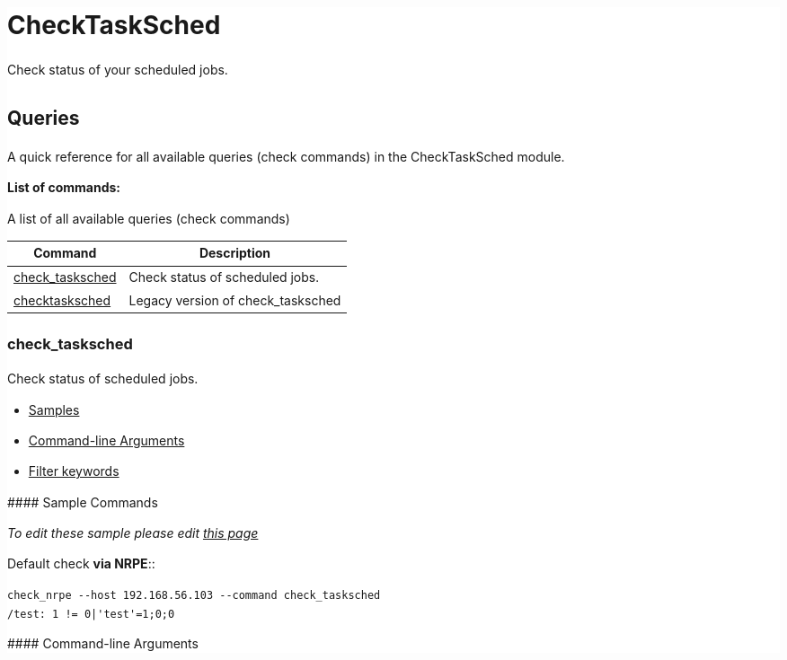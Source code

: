 # CheckTaskSched

Check status of your scheduled jobs.




## Queries

A quick reference for all available queries (check commands) in the CheckTaskSched module.

**List of commands:**

A list of all available queries (check commands)

| Command                             | Description                       |
|-------------------------------------|-----------------------------------|
| [check_tasksched](#check_tasksched) | Check status of scheduled jobs.   |
| [checktasksched](#checktasksched)   | Legacy version of check_tasksched |




### check_tasksched

Check status of scheduled jobs.

* [Samples](#check_tasksched_samples)

* [Command-line Arguments](#check_tasksched_options)
* [Filter keywords](#check_tasksched_filter_keys)


<a name="check_tasksched_samples"/>
#### Sample Commands

_To edit these sample please edit [this page](https://github.com/mickem/nscp-docs/blob/master/samples/CheckTaskSched_check_tasksched_samples.md)_

Default check **via NRPE**::

```
check_nrpe --host 192.168.56.103 --command check_tasksched
/test: 1 != 0|'test'=1;0;0
```



<a name="check_tasksched_warn"/>
<a name="check_tasksched_crit"/>
<a name="check_tasksched_debug"/>
<a name="check_tasksched_show-all"/>
<a name="check_tasksched_escape-html"/>
<a name="check_tasksched_help"/>
<a name="check_tasksched_help-pb"/>
<a name="check_tasksched_show-default"/>
<a name="check_tasksched_help-short"/>
<a name="check_tasksched_force-old"/>
<a name="check_tasksched_computer"/>
<a name="check_tasksched_user"/>
<a name="check_tasksched_domain"/>
<a name="check_tasksched_password"/>
<a name="check_tasksched_folder"/>
<a name="check_tasksched_recursive"/>
<a name="check_tasksched_hidden"/>
<a name="check_tasksched_options"/>
#### Command-line Arguments
